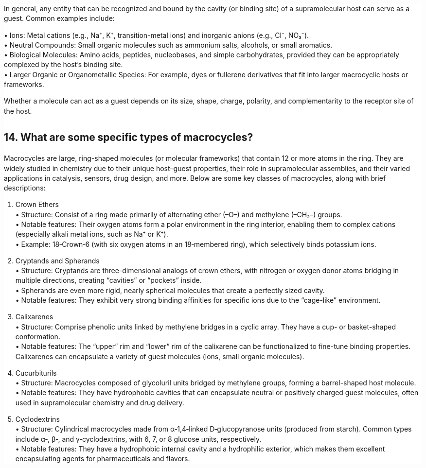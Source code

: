 In general, any entity that can be recognized and bound by the cavity (or binding site) of a supramolecular host can serve as a guest. Common examples include:

• Ions: Metal cations (e.g., Na⁺, K⁺, transition-metal ions) and inorganic anions (e.g., Cl⁻, NO₃⁻).  
• Neutral Compounds: Small organic molecules such as ammonium salts, alcohols, or small aromatics.  
• Biological Molecules: Amino acids, peptides, nucleobases, and simple carbohydrates, provided they can be appropriately complexed by the host’s binding site.  
• Larger Organic or Organometallic Species: For example, dyes or fullerene derivatives that fit into larger macrocyclic hosts or frameworks.

Whether a molecule can act as a guest depends on its size, shape, charge, polarity, and complementarity to the receptor site of the host.

## 14. What are some specific types of macrocycles?

Macrocycles are large, ring-shaped molecules (or molecular frameworks) that contain 12 or more atoms in the ring. They are widely studied in chemistry due to their unique host–guest properties, their role in supramolecular assemblies, and their varied applications in catalysis, sensors, drug design, and more. Below are some key classes of macrocycles, along with brief descriptions:

1. Crown Ethers  
   • Structure: Consist of a ring made primarily of alternating ether (–O–) and methylene (–CH₂–) groups.  
   • Notable features: Their oxygen atoms form a polar environment in the ring interior, enabling them to complex cations (especially alkali metal ions, such as Na⁺ or K⁺).  
   • Example: 18‑Crown‑6 (with six oxygen atoms in an 18‑membered ring), which selectively binds potassium ions.

2. Cryptands and Spherands  
   • Structure: Cryptands are three-dimensional analogs of crown ethers, with nitrogen or oxygen donor atoms bridging in multiple directions, creating “cavities” or “pockets” inside.  
   • Spherands are even more rigid, nearly spherical molecules that create a perfectly sized cavity.  
   • Notable features: They exhibit very strong binding affinities for specific ions due to the “cage-like” environment.

3. Calixarenes  
   • Structure: Comprise phenolic units linked by methylene bridges in a cyclic array. They have a cup- or basket-shaped conformation.  
   • Notable features: The “upper” rim and “lower” rim of the calixarene can be functionalized to fine-tune binding properties. Calixarenes can encapsulate a variety of guest molecules (ions, small organic molecules).

4. Cucurbiturils  
   • Structure: Macrocycles composed of glycoluril units bridged by methylene groups, forming a barrel-shaped host molecule.  
   • Notable features: They have hydrophobic cavities that can encapsulate neutral or positively charged guest molecules, often used in supramolecular chemistry and drug delivery.

5. Cyclodextrins  
   • Structure: Cylindrical macrocycles made from α‑1,4‑linked D‑glucopyranose units (produced from starch). Common types include α‑, β‑, and γ‑cyclodextrins, with 6, 7, or 8 glucose units, respectively.  
   • Notable features: They have a hydrophobic internal cavity and a hydrophilic exterior, which makes them excellent encapsulating agents for pharmaceuticals and flavors.
